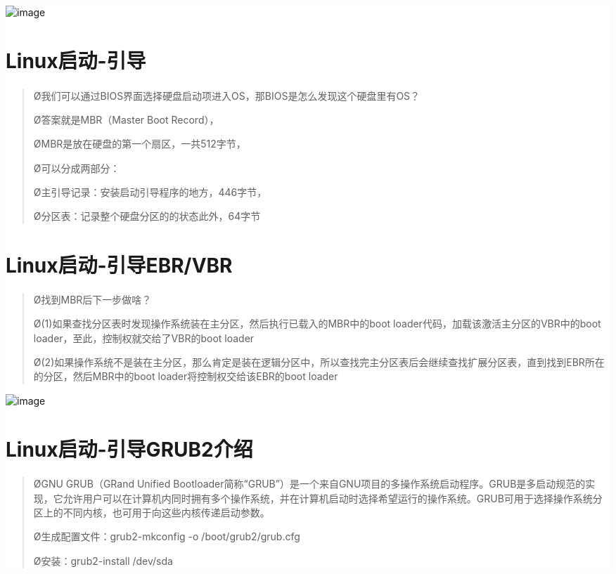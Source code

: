 ![image](https://github.com/Neojan/Blog/assets/13540636/f579f623-ccb9-457d-a61b-68abdd7f77f5)


  

# Linux启动-引导

> Ø我们可以通过BIOS界面选择硬盘启动项进入OS，那BIOS是怎么发现这个硬盘里有OS？
> 
> Ø答案就是MBR（Master Boot Record），
> 
> ØMBR是放在硬盘的第一个扇区，一共512字节，
> 
> Ø可以分成两部分：
> 
> Ø主引导记录：安装启动引导程序的地方，446字节，
> 
> Ø分区表：记录整个硬盘分区的的状态此外，64字节

  

# Linux启动-引导EBR/VBR

> Ø找到MBR后下一步做啥？
> 
>   
> 
> Ø(1)如果查找分区表时发现操作系统装在主分区，然后执行已载入的MBR中的boot loader代码，加载该激活主分区的VBR中的boot loader，至此，控制权就交给了VBR的boot loader
> 
>   
> 
> Ø(2)如果操作系统不是装在主分区，那么肯定是装在逻辑分区中，所以查找完主分区表后会继续查找扩展分区表，直到找到EBR所在的分区，然后MBR中的boot loader将控制权交给该EBR的boot loader
> 
>   

![image](https://github.com/Neojan/Blog/assets/13540636/a83f30aa-3f98-4f9c-80c3-4a5ad0ae6be2)


  

# Linux启动-引导GRUB2介绍

> ØGNU GRUB（GRand Unified Bootloader简称“GRUB”）是一个来自GNU项目的多操作系统启动程序。GRUB是多启动规范的实现，它允许用户可以在计算机内同时拥有多个操作系统，并在计算机启动时选择希望运行的操作系统。GRUB可用于选择操作系统分区上的不同内核，也可用于向这些内核传递启动参数。
> 
>   
> 
> Ø生成配置文件：grub2-mkconfig -o /boot/grub2/grub.cfg
> 
> Ø安装：grub2-install /dev/sda
